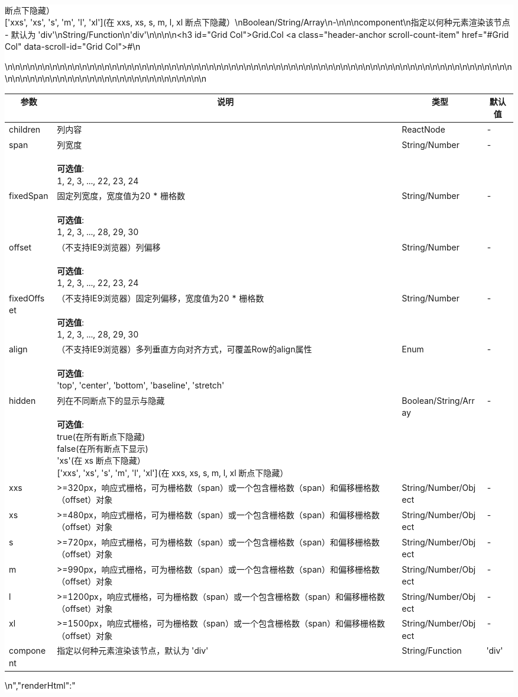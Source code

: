 &#x65AD;&#x70B9;&#x4E0B;&#x9690;&#x85CF;&#xFF09;<br>[&apos;xxs&apos;, &apos;xs&apos;, &apos;s&apos;, &apos;m&apos;, &apos;l&apos;, &apos;xl&apos;](&#x5728; xxs, xs, s, m, l, xl &#x65AD;&#x70B9;&#x4E0B;&#x9690;&#x85CF;&#xFF09;</td>\n<td>Boolean/String/Array</td>\n<td>-</td>\n</tr>\n<tr>\n<td>component</td>\n<td>&#x6307;&#x5B9A;&#x4EE5;&#x4F55;&#x79CD;&#x5143;&#x7D20;&#x6E32;&#x67D3;&#x8BE5;&#x8282;&#x70B9;<br>- &#x9ED8;&#x8BA4;&#x4E3A; &apos;div&apos;</td>\n<td>String/Function</td>\n<td>&apos;div&apos;</td>\n</tr>\n</tbody>\n</table>\n<h3 id=\"Grid Col\">Grid.Col <a class=\"header-anchor scroll-count-item\" href=\"#Grid Col\" data-scroll-id=\"Grid Col\">#</a></h3>\n<table>\n<thead>\n<tr>\n<th>&#x53C2;&#x6570;</th>\n<th>&#x8BF4;&#x660E;</th>\n<th>&#x7C7B;&#x578B;</th>\n<th>&#x9ED8;&#x8BA4;&#x503C;</th>\n</tr>\n</thead>\n<tbody>\n<tr>\n<td>children</td>\n<td>&#x5217;&#x5185;&#x5BB9;</td>\n<td>ReactNode</td>\n<td>-</td>\n</tr>\n<tr>\n<td>span</td>\n<td>&#x5217;&#x5BBD;&#x5EA6;<br><br><strong>&#x53EF;&#x9009;&#x503C;</strong>:<br>1, 2, 3, ..., 22, 23, 24</td>\n<td>String/Number</td>\n<td>-</td>\n</tr>\n<tr>\n<td>fixedSpan</td>\n<td>&#x56FA;&#x5B9A;&#x5217;&#x5BBD;&#x5EA6;&#xFF0C;&#x5BBD;&#x5EA6;&#x503C;&#x4E3A;20 * &#x6805;&#x683C;&#x6570;<br><br><strong>&#x53EF;&#x9009;&#x503C;</strong>:<br>1, 2, 3, ..., 28, 29, 30</td>\n<td>String/Number</td>\n<td>-</td>\n</tr>\n<tr>\n<td>offset</td>\n<td>&#xFF08;&#x4E0D;&#x652F;&#x6301;IE9&#x6D4F;&#x89C8;&#x5668;&#xFF09;&#x5217;&#x504F;&#x79FB;<br><br><strong>&#x53EF;&#x9009;&#x503C;</strong>:<br>1, 2, 3, ..., 22, 23, 24</td>\n<td>String/Number</td>\n<td>-</td>\n</tr>\n<tr>\n<td>fixedOffset</td>\n<td>&#xFF08;&#x4E0D;&#x652F;&#x6301;IE9&#x6D4F;&#x89C8;&#x5668;&#xFF09;&#x56FA;&#x5B9A;&#x5217;&#x504F;&#x79FB;&#xFF0C;&#x5BBD;&#x5EA6;&#x503C;&#x4E3A;20 * &#x6805;&#x683C;&#x6570;<br><br><strong>&#x53EF;&#x9009;&#x503C;</strong>:<br>1, 2, 3, ..., 28, 29, 30</td>\n<td>String/Number</td>\n<td>-</td>\n</tr>\n<tr>\n<td>align</td>\n<td>&#xFF08;&#x4E0D;&#x652F;&#x6301;IE9&#x6D4F;&#x89C8;&#x5668;&#xFF09;&#x591A;&#x5217;&#x5782;&#x76F4;&#x65B9;&#x5411;&#x5BF9;&#x9F50;&#x65B9;&#x5F0F;&#xFF0C;&#x53EF;&#x8986;&#x76D6;Row&#x7684;align&#x5C5E;&#x6027;<br><br><strong>&#x53EF;&#x9009;&#x503C;</strong>:<br>&apos;top&apos;, &apos;center&apos;, &apos;bottom&apos;, &apos;baseline&apos;, &apos;stretch&apos;</td>\n<td>Enum</td>\n<td>-</td>\n</tr>\n<tr>\n<td>hidden</td>\n<td>&#x5217;&#x5728;&#x4E0D;&#x540C;&#x65AD;&#x70B9;&#x4E0B;&#x7684;&#x663E;&#x793A;&#x4E0E;&#x9690;&#x85CF;<br><br><strong>&#x53EF;&#x9009;&#x503C;</strong>:<br>true(&#x5728;&#x6240;&#x6709;&#x65AD;&#x70B9;&#x4E0B;&#x9690;&#x85CF;)<br>false(&#x5728;&#x6240;&#x6709;&#x65AD;&#x70B9;&#x4E0B;&#x663E;&#x793A;)<br>&apos;xs&apos;(&#x5728; xs &#x65AD;&#x70B9;&#x4E0B;&#x9690;&#x85CF;&#xFF09;<br>[&apos;xxs&apos;, &apos;xs&apos;, &apos;s&apos;, &apos;m&apos;, &apos;l&apos;, &apos;xl&apos;](&#x5728; xxs, xs, s, m, l, xl &#x65AD;&#x70B9;&#x4E0B;&#x9690;&#x85CF;&#xFF09;</td>\n<td>Boolean/String/Array</td>\n<td>-</td>\n</tr>\n<tr>\n<td>xxs</td>\n<td>&gt;=320px&#xFF0C;&#x54CD;&#x5E94;&#x5F0F;&#x6805;&#x683C;&#xFF0C;&#x53EF;&#x4E3A;&#x6805;&#x683C;&#x6570;&#xFF08;span&#xFF09;&#x6216;&#x4E00;&#x4E2A;&#x5305;&#x542B;&#x6805;&#x683C;&#x6570;&#xFF08;span&#xFF09;&#x548C;&#x504F;&#x79FB;&#x6805;&#x683C;&#x6570;&#xFF08;offset&#xFF09;&#x5BF9;&#x8C61;</td>\n<td>String/Number/Object</td>\n<td>-</td>\n</tr>\n<tr>\n<td>xs</td>\n<td>&gt;=480px&#xFF0C;&#x54CD;&#x5E94;&#x5F0F;&#x6805;&#x683C;&#xFF0C;&#x53EF;&#x4E3A;&#x6805;&#x683C;&#x6570;&#xFF08;span&#xFF09;&#x6216;&#x4E00;&#x4E2A;&#x5305;&#x542B;&#x6805;&#x683C;&#x6570;&#xFF08;span&#xFF09;&#x548C;&#x504F;&#x79FB;&#x6805;&#x683C;&#x6570;&#xFF08;offset&#xFF09;&#x5BF9;&#x8C61;</td>\n<td>String/Number/Object</td>\n<td>-</td>\n</tr>\n<tr>\n<td>s</td>\n<td>&gt;=720px&#xFF0C;&#x54CD;&#x5E94;&#x5F0F;&#x6805;&#x683C;&#xFF0C;&#x53EF;&#x4E3A;&#x6805;&#x683C;&#x6570;&#xFF08;span&#xFF09;&#x6216;&#x4E00;&#x4E2A;&#x5305;&#x542B;&#x6805;&#x683C;&#x6570;&#xFF08;span&#xFF09;&#x548C;&#x504F;&#x79FB;&#x6805;&#x683C;&#x6570;&#xFF08;offset&#xFF09;&#x5BF9;&#x8C61;</td>\n<td>String/Number/Object</td>\n<td>-</td>\n</tr>\n<tr>\n<td>m</td>\n<td>&gt;=990px&#xFF0C;&#x54CD;&#x5E94;&#x5F0F;&#x6805;&#x683C;&#xFF0C;&#x53EF;&#x4E3A;&#x6805;&#x683C;&#x6570;&#xFF08;span&#xFF09;&#x6216;&#x4E00;&#x4E2A;&#x5305;&#x542B;&#x6805;&#x683C;&#x6570;&#xFF08;span&#xFF09;&#x548C;&#x504F;&#x79FB;&#x6805;&#x683C;&#x6570;&#xFF08;offset&#xFF09;&#x5BF9;&#x8C61;</td>\n<td>String/Number/Object</td>\n<td>-</td>\n</tr>\n<tr>\n<td>l</td>\n<td>&gt;=1200px&#xFF0C;&#x54CD;&#x5E94;&#x5F0F;&#x6805;&#x683C;&#xFF0C;&#x53EF;&#x4E3A;&#x6805;&#x683C;&#x6570;&#xFF08;span&#xFF09;&#x6216;&#x4E00;&#x4E2A;&#x5305;&#x542B;&#x6805;&#x683C;&#x6570;&#xFF08;span&#xFF09;&#x548C;&#x504F;&#x79FB;&#x6805;&#x683C;&#x6570;&#xFF08;offset&#xFF09;&#x5BF9;&#x8C61;</td>\n<td>String/Number/Object</td>\n<td>-</td>\n</tr>\n<tr>\n<td>xl</td>\n<td>&gt;=1500px&#xFF0C;&#x54CD;&#x5E94;&#x5F0F;&#x6805;&#x683C;&#xFF0C;&#x53EF;&#x4E3A;&#x6805;&#x683C;&#x6570;&#xFF08;span&#xFF09;&#x6216;&#x4E00;&#x4E2A;&#x5305;&#x542B;&#x6805;&#x683C;&#x6570;&#xFF08;span&#xFF09;&#x548C;&#x504F;&#x79FB;&#x6805;&#x683C;&#x6570;&#xFF08;offset&#xFF09;&#x5BF9;&#x8C61;</td>\n<td>String/Number/Object</td>\n<td>-</td>\n</tr>\n<tr>\n<td>component</td>\n<td>&#x6307;&#x5B9A;&#x4EE5;&#x4F55;&#x79CD;&#x5143;&#x7D20;&#x6E32;&#x67D3;&#x8BE5;&#x8282;&#x70B9;&#xFF0C;&#x9ED8;&#x8BA4;&#x4E3A; &apos;div&apos;</td>\n<td>String/Function</td>\n<td>&apos;div&apos;</td>\n</tr>\n</tbody>\n</table>\n","renderHtml":"<script>(function(){'use strict';\n\nvar _next = require('@alifd/next');\n\nwindow.loadingRenderScript = function (loading) {\n    var showMessage = arguments.length > 1 && arguments[1] !== undefined ? arguments[1] : true;\n\n    try {\n        if (loading) {\n            ReactDOM.render(React.createElement(_next.Loading, { visible: true, fullScreen: true }),
